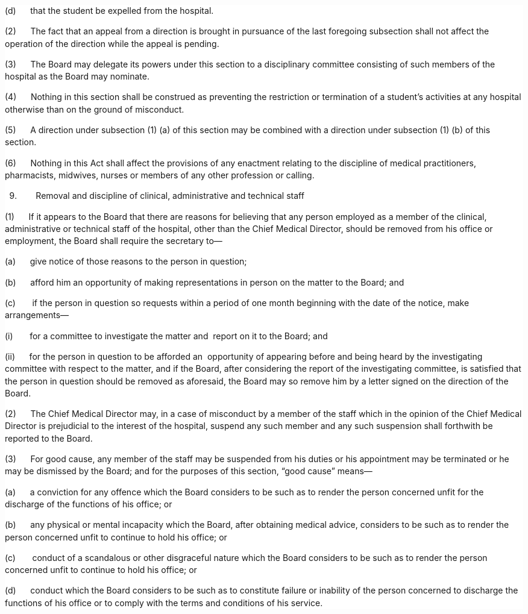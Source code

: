 (d)      that the student be expelled from the hospital.

(2)      The fact that an appeal from a direction is brought in pursuance of the last foregoing subsection shall not affect the operation of the direction while the appeal is pending.

(3)      The Board may delegate its powers under this section to a disciplinary committee consisting of such members of the hospital as the Board may nominate.

(4)      Nothing in this section shall be construed as preventing the restriction or termination of a student’s activities at any hospital otherwise than on the ground of misconduct.

(5)      A direction under subsection (1) (a) of this section may be combined with a direction under subsection (1) (b) of this section.

(6)      Nothing in this Act shall affect the provisions of any enactment relating to the discipline of medical practitioners, pharmacists, midwives, nurses or members of any other profession or calling.

9.        Removal and discipline of clinical, administrative and technical staff

(1)      If it appears to the Board that there are reasons for believing that any person employed as a member of the clinical, administrative or technical staff of the hospital, other than the Chief Medical Director, should be removed from his office or employment, the Board shall require the secretary to—

(a)      give notice of those reasons to the person in question;

(b)      afford him an opportunity of making representations in person on the matter to the Board; and

(c)       if the person in question so requests within a period of one month beginning with the date of the notice, make arrangements—

(i)       for a committee to investigate the matter and  report on it to the Board; and

(ii)      for the person in question to be afforded an  opportunity of appearing before and being heard by the investigating committee with respect to the matter, and if the Board, after considering the report of the investigating committee, is satisfied that the person in question should be removed as aforesaid, the Board may so remove him by a letter signed on the direction of the Board.

(2)      The Chief Medical Director may, in a case of misconduct by a member of the staff which in the opinion of the Chief Medical Director is prejudicial to the interest of the hospital, suspend any such member and any such suspension shall forthwith be reported to the Board.

(3)      For good cause, any member of the staff may be suspended from his duties or his appointment may be terminated or he may be dismissed by the Board; and for the purposes of this section, “good cause” means—

(a)      a conviction for any offence which the Board considers to be such as to render the person concerned unfit for the discharge of the functions of his office; or

(b)      any physical or mental incapacity which the Board, after obtaining medical advice, considers to be such as to render the person concerned unfit to continue to hold his office; or

(c)       conduct of a scandalous or other disgraceful nature which the Board considers to be such as to render the person concerned unfit to continue to hold his office; or

(d)      conduct which the Board considers to be such as to constitute failure or inability of the person concerned to discharge the functions of his office or to comply with the terms and conditions of his service.
